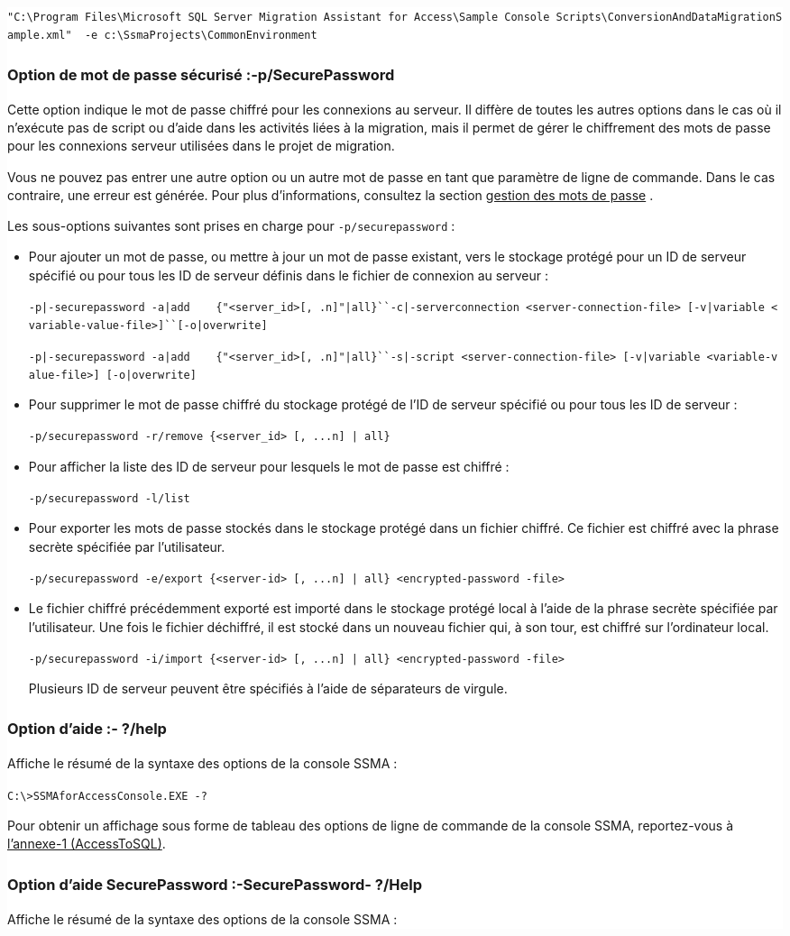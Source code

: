 `"C:\Program Files\Microsoft SQL Server Migration Assistant for Access\Sample Console Scripts\ConversionAndDataMigrationSample.xml"  -e c:\SsmaProjects\CommonEnvironment`  
  
### <a name="secure-password-option--psecurepassword"></a>Option de mot de passe sécurisé :-p/SecurePassword  
Cette option indique le mot de passe chiffré pour les connexions au serveur. Il diffère de toutes les autres options dans le cas où il n’exécute pas de script ou d’aide dans les activités liées à la migration, mais il permet de gérer le chiffrement des mots de passe pour les connexions serveur utilisées dans le projet de migration.  
  
Vous ne pouvez pas entrer une autre option ou un autre mot de passe en tant que paramètre de ligne de commande. Dans le cas contraire, une erreur est générée. Pour plus d’informations, consultez la section [gestion des mots de passe](managing-passwords-accesstosql.md) .  
  
Les sous-options suivantes sont prises en charge pour `-p/securepassword` :  
  
-   Pour ajouter un mot de passe, ou mettre à jour un mot de passe existant, vers le stockage protégé pour un ID de serveur spécifié ou pour tous les ID de serveur définis dans le fichier de connexion au serveur :  
  
    `-p|-securepassword -a|add    {"<server_id>[, .n]"|all}``-c|-serverconnection <server-connection-file> [-v|variable <variable-value-file>]``[-o|overwrite]`  
  
    `-p|-securepassword -a|add    {"<server_id>[, .n]"|all}``-s|-script <server-connection-file> [-v|variable <variable-value-file>] [-o|overwrite]`  
  
-   Pour supprimer le mot de passe chiffré du stockage protégé de l’ID de serveur spécifié ou pour tous les ID de serveur :  
  
    `-p/securepassword -r/remove {<server_id> [, ...n] | all}`  
  
-   Pour afficher la liste des ID de serveur pour lesquels le mot de passe est chiffré :  
  
    `-p/securepassword -l/list`  
  
-   Pour exporter les mots de passe stockés dans le stockage protégé dans un fichier chiffré. Ce fichier est chiffré avec la phrase secrète spécifiée par l’utilisateur.  
  
    `-p/securepassword -e/export {<server-id> [, ...n] | all} <encrypted-password -file>`  
  
-   Le fichier chiffré précédemment exporté est importé dans le stockage protégé local à l’aide de la phrase secrète spécifiée par l’utilisateur. Une fois le fichier déchiffré, il est stocké dans un nouveau fichier qui, à son tour, est chiffré sur l’ordinateur local.  
  
    `-p/securepassword -i/import {<server-id> [, ...n] | all} <encrypted-password -file>`  
  
    Plusieurs ID de serveur peuvent être spécifiés à l’aide de séparateurs de virgule.  
  
### <a name="help-option--help"></a>Option d’aide :- ?/help  
Affiche le résumé de la syntaxe des options de la console SSMA :  
  
`C:\>SSMAforAccessConsole.EXE -?`  
  
Pour obtenir un affichage sous forme de tableau des options de ligne de commande de la console SSMA, reportez-vous à [l’annexe-1 &#40;AccessToSQL&#41;](../../ssma/access/appendix-1-accesstosql.md).  
  
### <a name="securepassword-help-option--securepassword--help"></a>Option d’aide SecurePassword :-SecurePassword- ?/Help  
Affiche le résumé de la syntaxe des options de la console SSMA :  
  